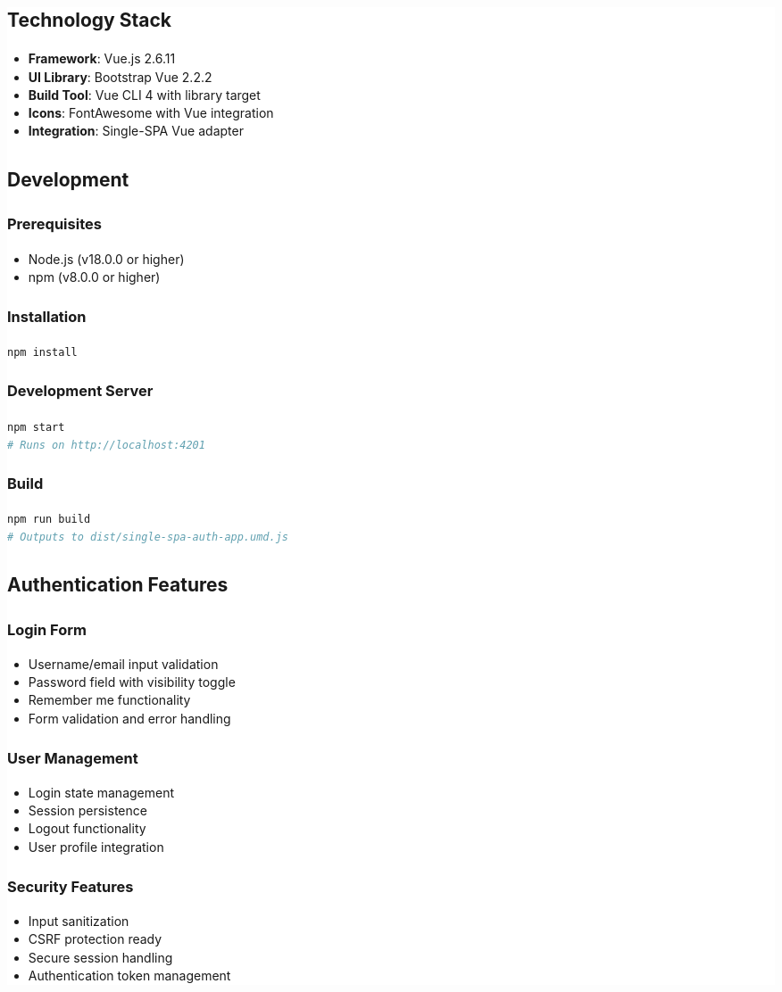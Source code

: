 ## Technology Stack

- **Framework**: Vue.js 2.6.11
- **UI Library**: Bootstrap Vue 2.2.2
- **Build Tool**: Vue CLI 4 with library target
- **Icons**: FontAwesome with Vue integration
- **Integration**: Single-SPA Vue adapter

## Development

### Prerequisites

- Node.js (v18.0.0 or higher)
- npm (v8.0.0 or higher)

### Installation

```bash
npm install
```

### Development Server

```bash
npm start
# Runs on http://localhost:4201
```

### Build

```bash
npm run build
# Outputs to dist/single-spa-auth-app.umd.js
```

## Authentication Features

### Login Form
- Username/email input validation
- Password field with visibility toggle
- Remember me functionality
- Form validation and error handling

### User Management
- Login state management
- Session persistence
- Logout functionality
- User profile integration

### Security Features
- Input sanitization
- CSRF protection ready
- Secure session handling
- Authentication token management
